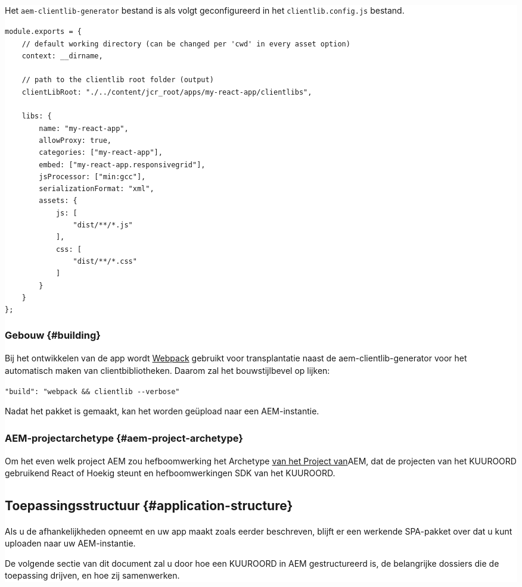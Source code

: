 Het `aem-clientlib-generator` bestand is als volgt geconfigureerd in het `clientlib.config.js` bestand.

```
module.exports = {
    // default working directory (can be changed per 'cwd' in every asset option)
    context: __dirname,

    // path to the clientlib root folder (output)
    clientLibRoot: "./../content/jcr_root/apps/my-react-app/clientlibs",

    libs: {
        name: "my-react-app",
        allowProxy: true,
        categories: ["my-react-app"],
        embed: ["my-react-app.responsivegrid"],
        jsProcessor: ["min:gcc"],
        serializationFormat: "xml",
        assets: {
            js: [
                "dist/**/*.js"
            ],
            css: [
                "dist/**/*.css"
            ]
        }
    }
};
```

### Gebouw {#building}

Bij het ontwikkelen van de app wordt [Webpack](https://webpack.js.org/) gebruikt voor transplantatie naast de aem-clientlib-generator voor het automatisch maken van clientbibliotheken. Daarom zal het bouwstijlbevel op lijken:

`"build": "webpack && clientlib --verbose"`

Nadat het pakket is gemaakt, kan het worden geüpload naar een AEM-instantie.

### AEM-projectarchetype {#aem-project-archetype}

Om het even welk project AEM zou hefboomwerking het Archetype [van het Project van](https://docs.adobe.com/content/help/en/experience-manager-core-components/using/developing/archetype/overview.html)AEM, dat de projecten van het KUUROORD gebruikend React of Hoekig steunt en hefboomwerkingen SDK van het KUUROORD.

## Toepassingsstructuur {#application-structure}

Als u de afhankelijkheden opneemt en uw app maakt zoals eerder beschreven, blijft er een werkende SPA-pakket over dat u kunt uploaden naar uw AEM-instantie.

De volgende sectie van dit document zal u door hoe een KUUROORD in AEM gestructureerd is, de belangrijke dossiers die de toepassing drijven, en hoe zij samenwerken.
